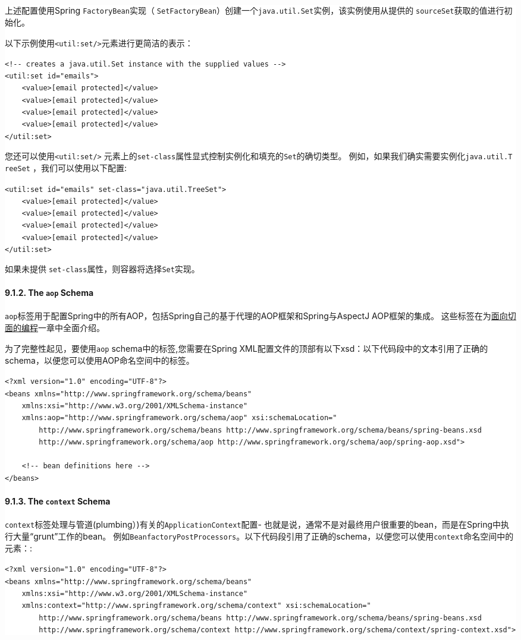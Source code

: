 上述配置使用Spring `FactoryBean`实现（ `SetFactoryBean`）创建一个`java.util.Set`实例，该实例使用从提供的 `sourceSet`获取的值进行初始化。

以下示例使用`<util:set/>`元素进行更简洁的表示：

    <!-- creates a java.util.Set instance with the supplied values -->
    <util:set id="emails">
        <value>[email protected]</value>
        <value>[email protected]</value>
        <value>[email protected]</value>
        <value>[email protected]</value>
    </util:set>

您还可以使用`<util:set/>` 元素上的`set-class`属性显式控制实例化和填充的`Set`的确切类型。 例如，如果我们确实需要实例化`java.util.TreeSet` ，我们可以使用以下配置:

    <util:set id="emails" set-class="java.util.TreeSet">
        <value>[email protected]</value>
        <value>[email protected]</value>
        <value>[email protected]</value>
        <value>[email protected]</value>
    </util:set>

如果未提供 `set-class`属性，则容器将选择`Set`实现。

<a id="xsd-schemas-aop"></a>

#### [](#xsd-schemas-aop)9.1.2. The `aop` Schema

`aop`标签用于配置Spring中的所有AOP，包括Spring自己的基于代理的AOP框架和Spring与AspectJ AOP框架的集成。 这些标签在为[面向切面的编程](#aop)一章中全面介绍。

为了完整性起见，要使用`aop` schema中的标签,您需要在Spring XML配置文件的顶部有以下xsd：以下代码段中的文本引用了正确的schema，以便您可以使用AOP命名空间中的标签。

    <?xml version="1.0" encoding="UTF-8"?>
    <beans xmlns="http://www.springframework.org/schema/beans"
        xmlns:xsi="http://www.w3.org/2001/XMLSchema-instance"
        xmlns:aop="http://www.springframework.org/schema/aop" xsi:schemaLocation="
            http://www.springframework.org/schema/beans http://www.springframework.org/schema/beans/spring-beans.xsd
            http://www.springframework.org/schema/aop http://www.springframework.org/schema/aop/spring-aop.xsd">

        <!-- bean definitions here -->
    </beans>

<a id="xsd-schemas-context"></a>

#### [](#xsd-schemas-context)9.1.3. The `context` Schema

`context`标签处理与管道(plumbing）)有关的`ApplicationContext`配置\- 也就是说，通常不是对最终用户很重要的bean，而是在Spring中执行大量“grunt”工作的bean。 例如`BeanfactoryPostProcessors`。以下代码段引用了正确的schema，以便您可以使用`context`命名空间中的元素：:

    <?xml version="1.0" encoding="UTF-8"?>
    <beans xmlns="http://www.springframework.org/schema/beans"
        xmlns:xsi="http://www.w3.org/2001/XMLSchema-instance"
        xmlns:context="http://www.springframework.org/schema/context" xsi:schemaLocation="
            http://www.springframework.org/schema/beans http://www.springframework.org/schema/beans/spring-beans.xsd
            http://www.springframework.org/schema/context http://www.springframework.org/schema/context/spring-context.xsd">

